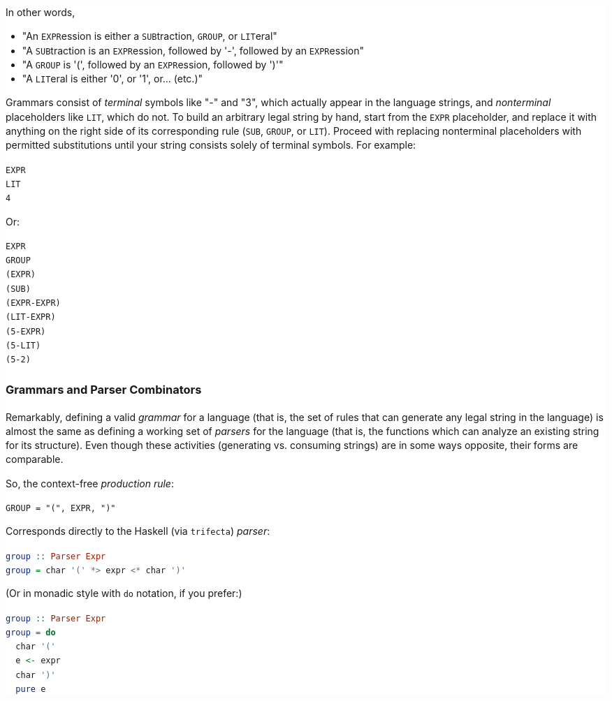 In other words,

- "An `EXPR`ession is either a `SUB`traction, `GROUP`, or `LIT`eral"
- "A `SUB`traction is an `EXPR`ession, followed by '-', followed by an `EXPR`ession"
- "A `GROUP` is '(', followed by an `EXPR`ession, followed by ')'"
- "A `LIT`eral is either '0', or '1', or... (etc.)"

Grammars consist of _terminal_ symbols like "-" and "3", which actually appear in the language strings, and _nonterminal_ placeholders like `LIT`, which do not. To build an arbitrary legal string by hand, start from the `EXPR` placeholder, and replace it with anything on the right side of its corresponding rule (`SUB`, `GROUP`, or `LIT`). Proceed with replacing nonterminal placeholders with permitted substitutions until your string consists solely of terminal symbols. For example:

```
EXPR
LIT
4
```

Or:

```
EXPR
GROUP
(EXPR)
(SUB)
(EXPR-EXPR)
(LIT-EXPR)
(5-EXPR)
(5-LIT)
(5-2)
```

### Grammars and Parser Combinators

Remarkably, defining a valid _grammar_ for a language (that is, the set of rules that can generate any legal string in the language) is almost the same as defining a working set of _parsers_ for the language (that is, the functions which can analyze an existing string for its structure). Even though these activities (generating vs. consuming strings) are in some ways opposite, their forms are comparable.

So, the context-free _production rule_:

```ebnf
GROUP = "(", EXPR, ")"
```

Corresponds directly to the Haskell (via `trifecta`) _parser_:

```hs
group :: Parser Expr
group = char '(' *> expr <* char ')'
```

(Or in monadic style with `do` notation, if you prefer:)

```hs
group :: Parser Expr
group = do
  char '('
  e <- expr
  char ')'
  pure e
```
